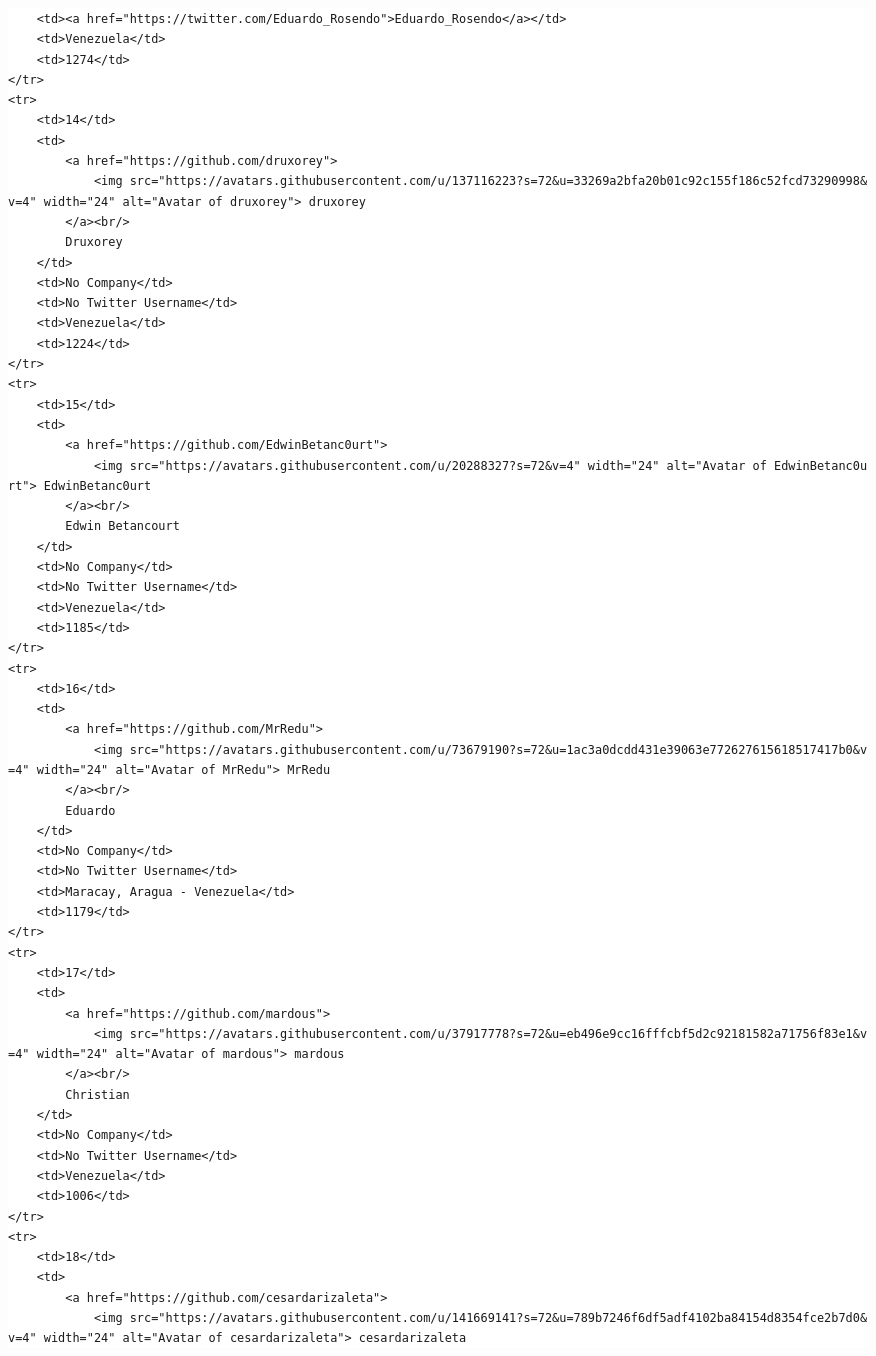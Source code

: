 		<td><a href="https://twitter.com/Eduardo_Rosendo">Eduardo_Rosendo</a></td>
		<td>Venezuela</td>
		<td>1274</td>
	</tr>
	<tr>
		<td>14</td>
		<td>
			<a href="https://github.com/druxorey">
				<img src="https://avatars.githubusercontent.com/u/137116223?s=72&u=33269a2bfa20b01c92c155f186c52fcd73290998&v=4" width="24" alt="Avatar of druxorey"> druxorey
			</a><br/>
			Druxorey
		</td>
		<td>No Company</td>
		<td>No Twitter Username</td>
		<td>Venezuela</td>
		<td>1224</td>
	</tr>
	<tr>
		<td>15</td>
		<td>
			<a href="https://github.com/EdwinBetanc0urt">
				<img src="https://avatars.githubusercontent.com/u/20288327?s=72&v=4" width="24" alt="Avatar of EdwinBetanc0urt"> EdwinBetanc0urt
			</a><br/>
			Edwin Betancourt
		</td>
		<td>No Company</td>
		<td>No Twitter Username</td>
		<td>Venezuela</td>
		<td>1185</td>
	</tr>
	<tr>
		<td>16</td>
		<td>
			<a href="https://github.com/MrRedu">
				<img src="https://avatars.githubusercontent.com/u/73679190?s=72&u=1ac3a0dcdd431e39063e772627615618517417b0&v=4" width="24" alt="Avatar of MrRedu"> MrRedu
			</a><br/>
			Eduardo
		</td>
		<td>No Company</td>
		<td>No Twitter Username</td>
		<td>Maracay, Aragua - Venezuela</td>
		<td>1179</td>
	</tr>
	<tr>
		<td>17</td>
		<td>
			<a href="https://github.com/mardous">
				<img src="https://avatars.githubusercontent.com/u/37917778?s=72&u=eb496e9cc16fffcbf5d2c92181582a71756f83e1&v=4" width="24" alt="Avatar of mardous"> mardous
			</a><br/>
			Christian
		</td>
		<td>No Company</td>
		<td>No Twitter Username</td>
		<td>Venezuela</td>
		<td>1006</td>
	</tr>
	<tr>
		<td>18</td>
		<td>
			<a href="https://github.com/cesardarizaleta">
				<img src="https://avatars.githubusercontent.com/u/141669141?s=72&u=789b7246f6df5adf4102ba84154d8354fce2b7d0&v=4" width="24" alt="Avatar of cesardarizaleta"> cesardarizaleta
